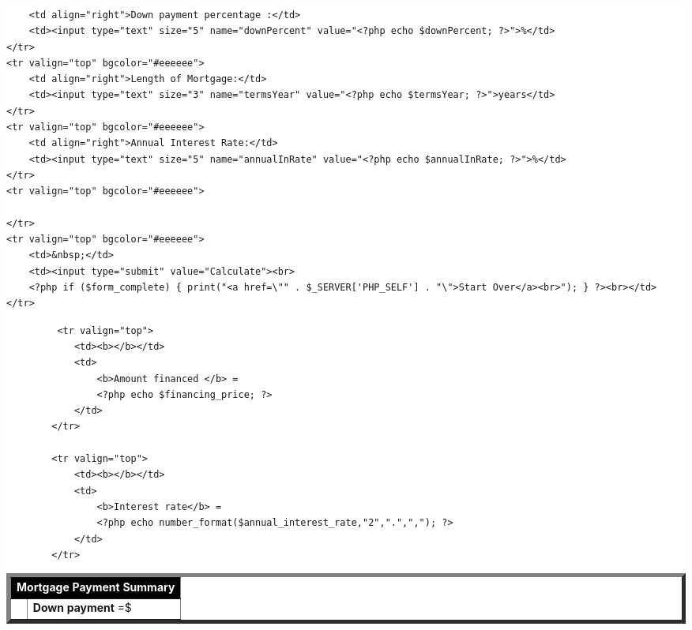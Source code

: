         <td align="right">Down payment percentage :</td>
        <td><input type="text" size="5" name="downPercent" value="<?php echo $downPercent; ?>">%</td>
    </tr>
    <tr valign="top" bgcolor="#eeeeee">
        <td align="right">Length of Mortgage:</td>
        <td><input type="text" size="3" name="termsYear" value="<?php echo $termsYear; ?>">years</td>
    </tr>
    <tr valign="top" bgcolor="#eeeeee">
        <td align="right">Annual Interest Rate:</td>
        <td><input type="text" size="5" name="annualInRate" value="<?php echo $annualInRate; ?>">%</td>
    </tr>
    <tr valign="top" bgcolor="#eeeeee">
        
    </tr>
    <tr valign="top" bgcolor="#eeeeee">
        <td>&nbsp;</td>
        <td><input type="submit" value="Calculate"><br>
        <?php if ($form_complete) { print("<a href=\"" . $_SERVER['PHP_SELF'] . "\">Start Over</a><br>"); } ?><br></td>
    </tr>

</table>
</form>
<?php
    if ($form_complete && $summary) {
        $step = 1;
?>
        <table align="center" cellpadding="3" cellspacing="0" border="5" width="80%">
        <tr valign="top">
            <td align="center" colspan="2" bgcolor="#000000"><font color="#ffffff"><b>Mortgage Payment Summary</b></font></td>
        </tr>
            <tr valign="top">
                <td><b></b></td>
                <td>
                    <b>Down payment</b>
                    =$ <?php echo number_format($downPayment,"2",".",","); ?> 
                </td>
            </tr>
            
             <tr valign="top">
                <td><b></b></td>
                <td>
                    <b>Amount financed </b> =
                    <?php echo $financing_price; ?> 
                </td>
            </tr>
            
            <tr valign="top">
                <td><b></b></td>
                <td>
                    <b>Interest rate</b> =
                    <?php echo number_format($annual_interest_rate,"2",".",","); ?> 
                </td>
            </tr>
    